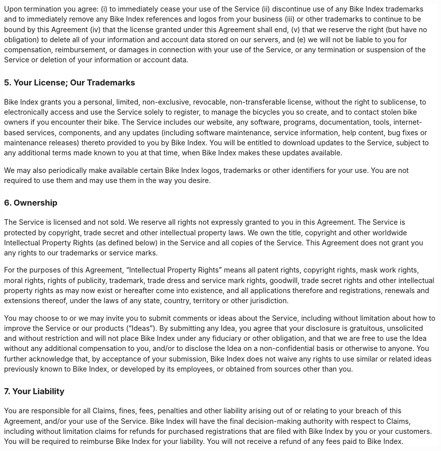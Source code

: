 Upon termination you agree: (i) to immediately cease your use of the Service (ii) discontinue use of any Bike Index trademarks and to immediately remove any Bike Index references and logos from your business (iii) or other trademarks to continue to be bound by this Agreement (iv) that the license granted under this Agreement shall end, (v) that we reserve the right (but have no obligation) to delete all of your information and account data stored on our servers, and (e) we will not be liable to you for compensation, reimbursement, or damages in connection with your use of the Service, or any termination or suspension of the Service or deletion of your information or account data.

### 5. Your License; Our Trademarks

Bike Index grants you a personal, limited, non-exclusive, revocable, non-transferable license, without the right to sublicense, to electronically access and use the Service solely to register, to manage the bicycles you so create, and to contact stolen bike owners if you encounter their bike. The Service includes our website, any software, programs, documentation, tools, internet-based services, components, and any updates (including software maintenance, service information, help content, bug fixes or maintenance releases) thereto provided to you by Bike Index. You will be entitled to download updates to the Service, subject to any additional terms made known to you at that time, when Bike Index makes these updates available.

We may also periodically make available certain Bike Index logos, trademarks or other identifiers for your use. You are not required to use them and may use them in the way you desire.

### 6. Ownership

The Service is licensed and not sold. We reserve all rights not expressly granted to you in this Agreement. The Service is protected by copyright, trade secret and other intellectual property laws. We own the title, copyright and other worldwide Intellectual Property Rights (as defined below) in the Service and all copies of the Service. This Agreement does not grant you any rights to our trademarks or service marks.

For the purposes of this Agreement, “Intellectual Property Rights” means all patent rights, copyright rights, mask work rights, moral rights, rights of publicity, trademark, trade dress and service mark rights, goodwill, trade secret rights and other intellectual property rights as may now exist or hereafter come into existence, and all applications therefore and registrations, renewals and extensions thereof, under the laws of any state, country, territory or other jurisdiction.

You may choose to or we may invite you to submit comments or ideas about the Service, including without limitation about how to improve the Service or our products (“Ideas”). By submitting any Idea, you agree that your disclosure is gratuitous, unsolicited and without restriction and will not place Bike Index under any fiduciary or other obligation, and that we are free to use the Idea without any additional compensation to you, and/or to disclose the Idea on a non-confidential basis or otherwise to anyone. You further acknowledge that, by acceptance of your submission, Bike Index does not waive any rights to use similar or related ideas previously known to Bike Index, or developed by its employees, or obtained from sources other than you.

### 7. Your Liability

You are responsible for all Claims, fines, fees, penalties and other liability arising out of or relating to your breach of this Agreement, and/or your use of the Service. Bike Index will have the final decision-making authority with respect to Claims, including without limitation claims for refunds for purchased registrations that are filed with Bike Index by you or your customers. You will be required to reimburse Bike Index for your liability. You will not receive a refund of any fees paid to Bike Index.
